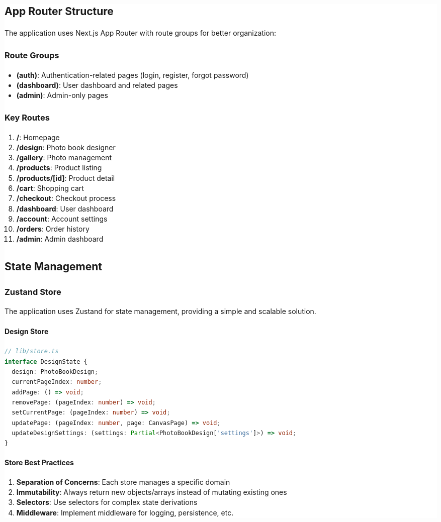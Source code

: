 ## App Router Structure

The application uses Next.js App Router with route groups for better organization:

### Route Groups

- **(auth)**: Authentication-related pages (login, register, forgot password)
- **(dashboard)**: User dashboard and related pages
- **(admin)**: Admin-only pages

### Key Routes

1. **/**: Homepage
2. **/design**: Photo book designer
3. **/gallery**: Photo management
4. **/products**: Product listing
5. **/products/[id]**: Product detail
6. **/cart**: Shopping cart
7. **/checkout**: Checkout process
8. **/dashboard**: User dashboard
9. **/account**: Account settings
10. **/orders**: Order history
11. **/admin**: Admin dashboard

## State Management

### Zustand Store

The application uses Zustand for state management, providing a simple and scalable solution.

#### Design Store

```typescript
// lib/store.ts
interface DesignState {
  design: PhotoBookDesign;
  currentPageIndex: number;
  addPage: () => void;
  removePage: (pageIndex: number) => void;
  setCurrentPage: (pageIndex: number) => void;
  updatePage: (pageIndex: number, page: CanvasPage) => void;
  updateDesignSettings: (settings: Partial<PhotoBookDesign['settings']>) => void;
}
```

#### Store Best Practices

1. **Separation of Concerns**: Each store manages a specific domain
2. **Immutability**: Always return new objects/arrays instead of mutating existing ones
3. **Selectors**: Use selectors for complex state derivations
4. **Middleware**: Implement middleware for logging, persistence, etc.
